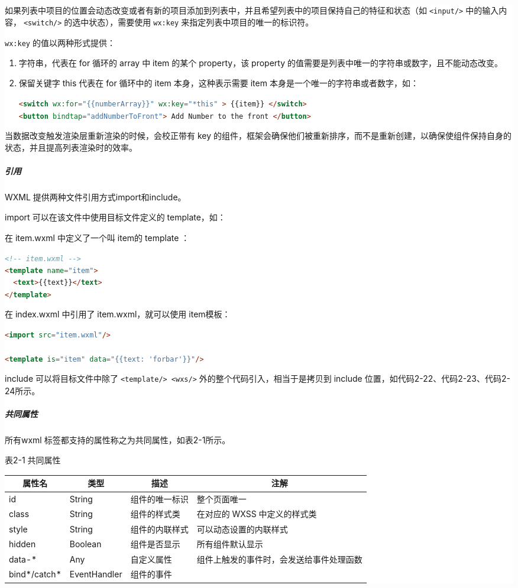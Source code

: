 如果列表中项目的位置会动态改变或者有新的项目添加到列表中，并且希望列表中的项目保持自己的特征和状态（如 `<input/>` 中的输入内容， `<switch/>` 的选中状态），需要使用 `wx:key` 来指定列表中项目的唯一的标识符。

`wx:key` 的值以两种形式提供：

1. 字符串，代表在 for 循环的 array 中 item 的某个 property，该 property 的值需要是列表中唯一的字符串或数字，且不能动态改变。

2. 保留关键字 this 代表在 for 循环中的 item 本身，这种表示需要 item 本身是一个唯一的字符串或者数字，如：

   ```html
   <switch wx:for="{{numberArray}}" wx:key="*this" > {{item}} </switch>
   <button bindtap="addNumberToFront"> Add Number to the front </button>
   ```

当数据改变触发渲染层重新渲染的时候，会校正带有 key 的组件，框架会确保他们被重新排序，而不是重新创建，以确保使组件保持自身的状态，并且提高列表渲染时的效率。

##### 引用

WXML 提供两种文件引用方式import和include。

import 可以在该文件中使用目标文件定义的 template，如：

在 item.wxml 中定义了一个叫 item的 template ：

```html
<!-- item.wxml -->
<template name="item">
  <text>{{text}}</text>
</template>
```

在 index.wxml 中引用了 item.wxml，就可以使用 item模板：

```html
<import src="item.wxml"/>

<template is="item" data="{{text: 'forbar'}}"/>
```

include 可以将目标文件中除了 `<template/> <wxs/>` 外的整个代码引入，相当于是拷贝到 include 位置，如代码2-22、代码2-23、代码2-24所示。

##### 共同属性

所有wxml 标签都支持的属性称之为共同属性，如表2-1所示。

表2-1 共同属性

| **属性名**   | **类型**     | **描述**       | **注解**                                 |
| ------------ | ------------ | -------------- | ---------------------------------------- |
| id           | String       | 组件的唯一标识 | 整个页面唯一                             |
| class        | String       | 组件的样式类   | 在对应的 WXSS 中定义的样式类             |
| style        | String       | 组件的内联样式 | 可以动态设置的内联样式                   |
| hidden       | Boolean      | 组件是否显示   | 所有组件默认显示                         |
| data-*       | Any          | 自定义属性     | 组件上触发的事件时，会发送给事件处理函数 |
| bind*/catch* | EventHandler | 组件的事件     |                                          |
